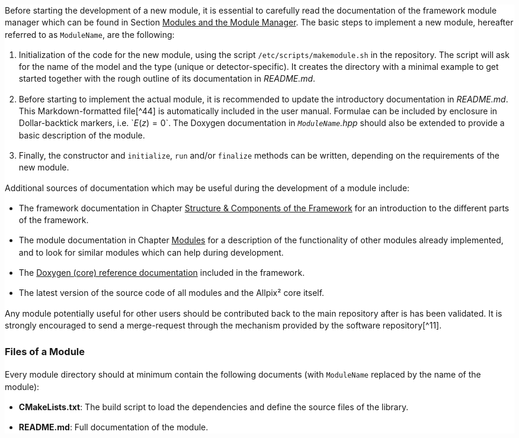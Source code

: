 Before starting the development of a new module, it is essential to
carefully read the documentation of the framework module manager which
can be found in Section [Modules and the Module Manager](framework-modules-manager.md). The basic steps to
implement a new module, hereafter referred to as `ModuleName`, are the
following:

1.  Initialization of the code for the new module, using the script
    `/etc/scripts/makemodule.sh` in the repository. The script will ask
    for the name of the model and the type (unique or
    detector-specific). It creates the directory with a minimal example
    to get started together with the rough outline of its documentation
    in *README.md*.

2.  Before starting to implement the actual module, it is recommended to
    update the introductory documentation in *README.md*. This
    Markdown-formatted file[^44] is automatically included in the user manual.
    Formulae can be included by enclosure
    in Dollar-backtick markers, i.e. \`$` E(z) = 0`$\`. The Doxygen
    documentation in *`ModuleName`.hpp* should also be extended to
    provide a basic description of the module.

3.  Finally, the constructor and `initialize`, `run` and/or `finalize` methods
    can be written, depending on the requirements of the new module.

Additional sources of documentation which may be useful during the
development of a module include:

-   The framework documentation in Chapter [Structure & Components of the Framework](framework.md) for an
    introduction to the different parts of the framework.

-   The module documentation in Chapter [Modules](modules.md) for a description
    of the functionality of other modules already implemented, and to
    look for similar modules which can help during development.

-   The [Doxygen (core) reference documentation](/codereference/index.html) included in the
    framework.

-   The latest version of the source code of all modules and the Allpix²
    core itself.

Any module potentially useful for other users should be contributed back
to the main repository after is has been validated. It is strongly
encouraged to send a merge-request through the mechanism provided by the
software repository[^11].

### Files of a Module

Every module directory should at minimum contain the following documents
(with `ModuleName` replaced by the name of the module):

-   **CMakeLists.txt**: The build script to load the dependencies and
    define the source files of the library.

-   **README.md**: Full documentation of the module.
